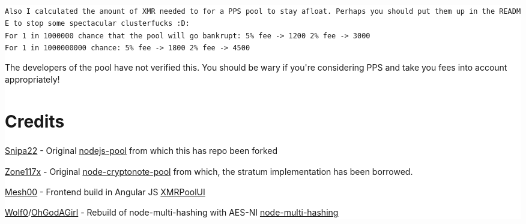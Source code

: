 ```text
Also I calculated the amount of XMR needed to for a PPS pool to stay afloat. Perhaps you should put them up in the README to stop some spectacular clusterfucks :D:
For 1 in 1000000 chance that the pool will go bankrupt: 5% fee -> 1200 2% fee -> 3000
For 1 in 1000000000 chance: 5% fee -> 1800 2% fee -> 4500
```

The developers of the pool have not verified this. You should be wary if you're considering PPS and take you fees into account appropriately!

# Credits

[Snipa22](https://github.com/Snipa22) - Original [nodejs-pool](https://github.com/Snipa22/nodejs-pool) from which this has repo been forked

[Zone117x](https://github.com/zone117x) - Original [node-cryptonote-pool](https://github.com/zone117x/node-cryptonote-pool) from which, the stratum implementation has been borrowed.

[Mesh00](https://github.com/mesh0000) - Frontend build in Angular JS [XMRPoolUI](https://github.com/mesh0000/poolui)

[Wolf0](https://github.com/wolf9466/)/[OhGodAGirl](https://github.com/ohgodagirl) - Rebuild of node-multi-hashing with AES-NI [node-multi-hashing](https://github.com/Snipa22/node-multi-hashing-aesni)
